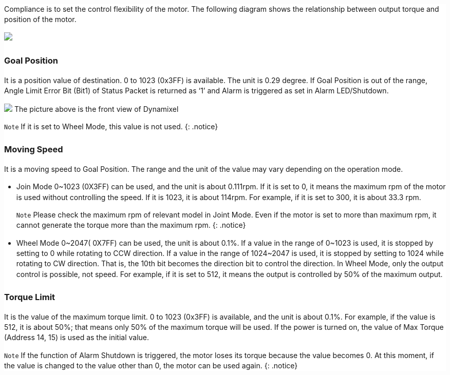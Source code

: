 Compliance is to set the control flexibility of the motor.
The following diagram shows the relationship between output torque and position of the motor.

![](/emanual/assets/images/dxl/dxl_compliance.png)

### <a name="goal-position"></a>**Goal Position**
It is a position value of destination.
0 to 1023 (0x3FF) is available.  The unit is 0.29 degree.
If Goal Position is out of the range, Angle Limit Error Bit (Bit1) of Status Packet is returned as ‘1’ and Alarm is triggered as set in Alarm LED/Shutdown.

![](/emanual/assets/images/dxl/ex/ex-106_goal_position.png)
The picture above is the front view of Dynamixel

`Note` If it is set to Wheel Mode, this value is not used.
{: .notice}

### <a name="moving-speed"></a>**Moving Speed**
It is a moving speed to Goal Position.
The range and the unit of the value may vary depending on the operation mode.

+ Join Mode
  0~1023 (0X3FF) can be used, and the unit is about 0.111rpm.
  If it is set to 0, it means the maximum rpm of the motor is used without controlling the speed.
  If it is 1023, it is about 114rpm.
  For example, if it is set to 300, it is about 33.3 rpm.

  `Note` Please check the maximum rpm of relevant model in Joint Mode.  Even if the motor is set to more than maximum rpm, it cannot generate the torque more than the maximum rpm.
  {: .notice}

+ Wheel Mode
  0~2047( 0X7FF) can be used, the unit is about 0.1%.
  If a value in the range of 0~1023 is used, it is stopped by setting to 0 while rotating to CCW direction.
  If a value in the range of 1024~2047 is used, it is stopped by setting to 1024 while rotating to CW direction.
  That is, the 10th bit becomes the direction bit to control the direction.
  In Wheel Mode, only the output control is possible, not speed.
  For example, if it is set to 512, it means the output is controlled by 50% of the maximum output.

### <a name="torque-limit"></a>**Torque Limit**
It is the value of the maximum torque limit.
0 to 1023 (0x3FF) is available, and the unit is about 0.1%.
For example, if the value is 512, it is about 50%; that means only 50% of the maximum torque will be used.
If the power is turned on, the value of Max Torque (Address 14, 15) is used as the initial value.

`Note` If the function of Alarm Shutdown is triggered, the motor loses its torque because the value becomes 0. At this moment, if the value is changed to the value other than 0, the motor can be used again.
{: .notice}
